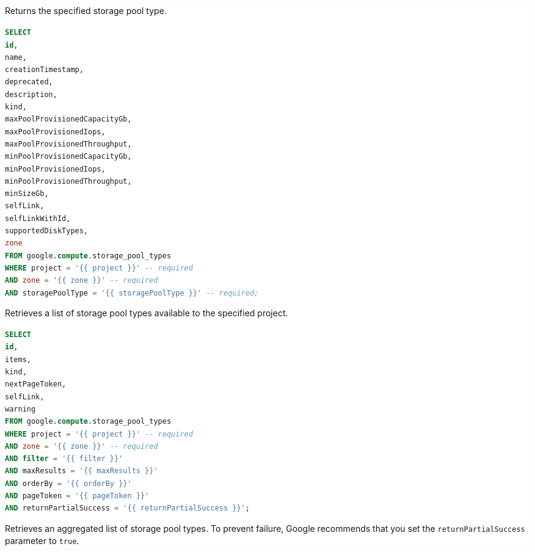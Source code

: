 Returns the specified storage pool type.

```sql
SELECT
id,
name,
creationTimestamp,
deprecated,
description,
kind,
maxPoolProvisionedCapacityGb,
maxPoolProvisionedIops,
maxPoolProvisionedThroughput,
minPoolProvisionedCapacityGb,
minPoolProvisionedIops,
minPoolProvisionedThroughput,
minSizeGb,
selfLink,
selfLinkWithId,
supportedDiskTypes,
zone
FROM google.compute.storage_pool_types
WHERE project = '{{ project }}' -- required
AND zone = '{{ zone }}' -- required
AND storagePoolType = '{{ storagePoolType }}' -- required;
```
</TabItem>
<TabItem value="list">

Retrieves a list of storage pool types available to the specified project.

```sql
SELECT
id,
items,
kind,
nextPageToken,
selfLink,
warning
FROM google.compute.storage_pool_types
WHERE project = '{{ project }}' -- required
AND zone = '{{ zone }}' -- required
AND filter = '{{ filter }}'
AND maxResults = '{{ maxResults }}'
AND orderBy = '{{ orderBy }}'
AND pageToken = '{{ pageToken }}'
AND returnPartialSuccess = '{{ returnPartialSuccess }}';
```
</TabItem>
<TabItem value="aggregated_list">

Retrieves an aggregated list of storage pool types. To prevent failure, Google recommends that you set the `returnPartialSuccess` parameter to `true`.

